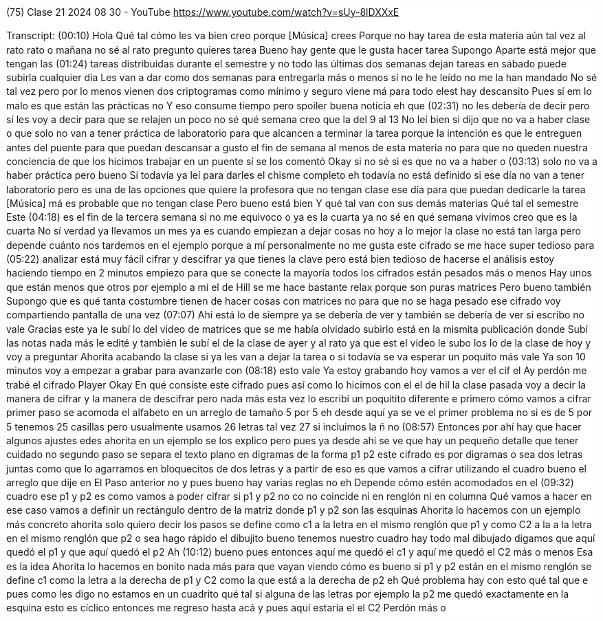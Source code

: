 (75) Clase 21 2024 08 30 - YouTube
https://www.youtube.com/watch?v=sUy-8lDXXxE

Transcript:
(00:10) Hola Qué tal cómo les va bien creo porque [Música] crees Porque no hay tarea de esta materia aún tal vez al rato rato o mañana no sé al rato pregunto quieres tarea Bueno hay gente que le gusta hacer tarea Supongo Aparte está mejor que tengan las
(01:24) tareas distribuidas durante el semestre y no todo las últimas dos semanas dejan tareas en sábado puede subirla cualquier día Les van a dar como dos semanas para entregarla más o menos sí no le he leído no me la han mandado No sé tal vez pero por lo menos vienen dos criptogramas como mínimo y seguro viene má para todo elest hay descansito Pues sí em lo malo es que están las prácticas no Y eso consume tiempo pero spoiler buena noticia eh que
(02:31) no les debería de decir pero sí les voy a decir para que se relajen un poco no sé qué semana creo que la del 9 al 13 No leí bien si dijo que no va a haber clase o que solo no van a tener práctica de laboratorio para que alcancen a terminar la tarea porque la intención es que le entreguen antes del puente para que puedan descansar a gusto el fin de semana al menos de esta materia no para que no queden nuestra conciencia de que los hicimos trabajar en un puente sí se los comentó Okay si no sé si es que no va a haber o
(03:13) solo no va a haber práctica pero bueno Sí todavía ya leí para darles el chisme completo eh todavía no está definido si ese día no van a tener laboratorio pero es una de las opciones que quiere la profesora que no tengan clase ese día para que puedan dedicarle la tarea [Música] má es probable que no tengan clase Pero bueno está bien Y qué tal van con sus demás materias Qué tal el semestre Este
(04:18) es el fin de la tercera semana si no me equivoco o ya es la cuarta ya no sé en qué semana vivimos creo que es la cuarta No sí verdad ya llevamos un mes ya es cuando empiezan a dejar cosas no hoy a lo mejor la clase no está tan larga pero depende cuánto nos tardemos en el ejemplo porque a mí personalmente no me gusta este cifrado se me hace super tedioso para
(05:22) analizar está muy fácil cifrar y descifrar ya que tienes la clave pero está bien tedioso de hacerse el análisis estoy haciendo tiempo en 2 minutos empiezo para que se conecte la mayoría todos los cifrados están pesados más o menos Hay unos que están menos que otros por ejemplo a mí el de Hill se me hace bastante relax porque son puras matrices Pero bueno también Supongo que es qué tanta costumbre tienen de hacer cosas con matrices no para que no se haga pesado ese cifrado voy compartiendo pantalla de una vez
(07:07) Ahí está lo de siempre ya se debería de ver y también se debería de ver si escribo no vale Gracias este ya le subí lo del video de matrices que se me había olvidado subirlo está en la mismita publicación donde Subí las notas nada más le edité y también le subí el de la clase de ayer y al rato ya que est el video le subo los lo de la clase de hoy y voy a preguntar Ahorita acabando la clase si ya les van a dejar la tarea o si todavía se va esperar un poquito más vale Ya son 10 minutos voy a empezar a grabar para avanzarle con
(08:18) esto vale Ya estoy grabando hoy vamos a ver el cif el Ay perdón me trabé el cifrado Player Okay En qué consiste este cifrado pues así como lo hicimos con el el de hil la clase pasada voy a decir la manera de cifrar y la manera de descifrar pero nada más esta vez lo escribí un poquitito diferente e primero cómo vamos a cifrar primer paso se acomoda el alfabeto en un arreglo de tamaño 5 por 5 eh desde aquí ya se ve el primer problema no si es de 5 por 5 tenemos 25 casillas pero usualmente usamos 26 letras tal vez 27 si incluimos la ñ no
(08:57) Entonces por ahí hay que hacer algunos ajustes edes ahorita en un ejemplo se los explico pero pues ya desde ahí se ve que hay un pequeño detalle que tener cuidado no segundo paso se separa el texto plano en digramas de la forma p1 p2 este cifrado es por digramas o sea dos letras juntas como que lo agarramos en bloquecitos de dos letras y a partir de eso es que vamos a cifrar utilizando el cuadro bueno el arreglo que dije en El Paso anterior no y pues bueno hay varias reglas no eh Depende cómo estén acomodados en el
(09:32) cuadro ese p1 y p2 es como vamos a poder cifrar si p1 y p2 no co no coincide ni en renglón ni en columna Qué vamos a hacer en ese caso vamos a definir un rectángulo dentro de la matriz donde p1 y p2 son las esquinas Ahorita lo hacemos con un ejemplo más concreto ahorita solo quiero decir los pasos se define como c1 a la letra en el mismo renglón que p1 y como C2 a la a la letra en el mismo renglón que p2 o sea hago rápido el dibujito bueno tenemos nuestro cuadro hay todo mal dibujado digamos que aquí quedó el p1 y que aquí quedó el p2 Ah
(10:12) bueno pues entonces aquí me quedó el c1 y aquí me quedó el C2 más o menos Esa es la idea Ahorita lo hacemos en bonito nada más para que vayan viendo cómo es bueno si p1 y p2 están en el mismo renglón se define c1 como la letra a la derecha de p1 y C2 como la que está a la derecha de p2 eh Qué problema hay con esto qué tal que e pues como les digo no estamos en un cuadrito qué tal si alguna de las letras por ejemplo la p2 me quedó exactamente en la esquina esto es cíclico entonces me regreso hasta acá y pues aquí estaría el el C2 Perdón más o